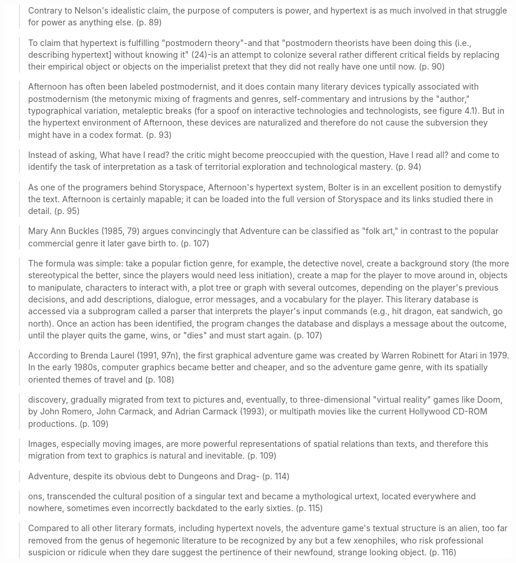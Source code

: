 > Contrary to Nelson's idealistic claim, the purpose of computers is power, and hypertext is as much involved in that struggle for power as anything else. (p. 89)

> To claim that hypertext is fulfilling "postmodern theory"-and that "postmodern theorists have been doing this (i.e., describing hypertext] without knowing it" (24)-is an attempt to colonize several rather different critical fields by replacing their empirical object or objects on the imperialist pretext that they did not really have one until now. (p. 90)

> Afternoon has often been labeled postmodernist, and it does contain many literary devices typically associated with postmodernism (the metonymic mixing of fragments and genres, self-commentary and intrusions by the "author," typographical variation, metaleptic breaks (for a spoof on interactive technologies and technologists, see figure 4.1). But in the hypertext environment of Afternoon, these devices are naturalized and therefore do not cause the subversion they might have in a codex format. (p. 93)

> Instead of asking, What have I read? the critic might become preoccupied with the question, Have I read all? and come to identify the task of interpretation as a task of territorial exploration and technological mastery. (p. 94)

> As one of the programers behind Storyspace, Afternoon's hypertext system, Bolter is in an excellent position to demystify the text. Afternoon is certainly mapable; it can be loaded into the full version of Storyspace and its links studied there in detail. (p. 95)

> Mary Ann Buckles (1985, 79) argues convincingly that Adventure can be classified as "folk art," in contrast to the popular commercial genre it later gave birth to. (p. 107)

> The formula was simple: take a popular fiction genre, for example, the detective novel, create a background story (the more stereotypical the better, since the players would need less initiation), create a map for the player to move around in, objects to manipulate, characters to interact with, a plot tree or graph with several outcomes, depending on the player's previous decisions, and add descriptions, dialogue, error messages, and a vocabulary for the player. This literary database is accessed via a subprogram called a parser that interprets the player's input commands (e.g., hit dragon, eat sandwich, go north). Once an action has been identified, the program changes the database and displays a message about the outcome, until the player quits the game, wins, or "dies" and must start again. (p. 107)

> According to Brenda Laurel (1991, 97n), the first graphical adventure game was created by Warren Robinett for Atari in 1979. In the early 1980s, computer graphics became better and cheaper, and so the adventure game genre, with its spatially oriented themes of travel and (p. 108)

> discovery, gradually migrated from text to pictures and, eventually, to three-dimensional "virtual reality" games like Doom, by John Romero, John Carmack, and Adrian Carmack (1993), or multipath movies like the current Hollywood CD-ROM productions. (p. 109)

> Images, especially moving images, are more powerful representations of spatial relations than texts, and therefore this migration from text to graphics is natural and inevitable. (p. 109)



> Adventure, despite its obvious debt to Dungeons and Drag- (p. 114)

> ons, transcended the cultural position of a singular text and became a mythological urtext, located everywhere and nowhere, sometimes even incorrectly backdated to the early sixties. (p. 115)

> Compared to all other literary formats, including hypertext novels, the adventure game's textual structure is an alien, too far removed from the genus of hegemonic literature to be recognized by any but a few xenophiles, who risk professional suspicion or ridicule when they dare suggest the pertinence of their newfound, strange looking object. (p. 116)
